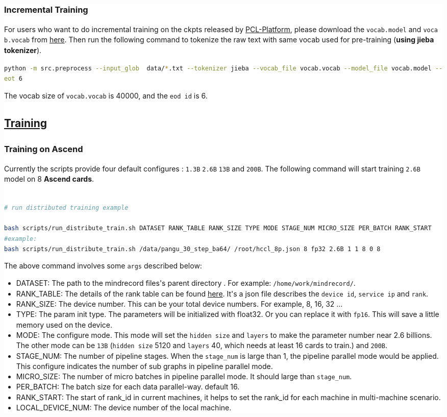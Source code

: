 ### Incremental Training

For users who want to do incremental training on the ckpts released by [PCL-Platform](https://git.openi.org.cn/PCL-Platform.Intelligence/PanGu-Alpha), please download the `vocab.model` and `vocab.vocab` from [here](https://git.openi.org.cn/PCL-Platform.Intelligence/PanGu-Alpha/src/branch/master/tokenizer). Then run the following command to tokenize the raw text with same vocab used for pre-training (**using jieba tokenizer**).

```bash
python -m src.preprocess --input_glob  data/*.txt --tokenizer jieba --vocab_file vocab.vocab --model_file vocab.model --eot 6
```

The vocab size of `vocab.vocab` is 40000, and the `eod id` is 6.

## [Training](#contents)

### Training on Ascend

Currently the scripts provide four default configures : `1.3B`  `2.6B` `13B` and `200B`. The following command will start training `2.6B` model on 8 **Ascend cards**.

```bash

# run distributed training example

bash scripts/run_distribute_train.sh DATASET RANK_TABLE RANK_SIZE TYPE MODE STAGE_NUM MICRO_SIZE PER_BATCH RANK_START
#example:
bash scripts/run_distribute_train.sh /data/pangu_30_step_ba64/ /root/hccl_8p.json 8 fp32 2.6B 1 1 8 0 8

```

The above command involves some `args` described below:

- DATASET: The path to the mindrecord files's parent directory . For example: `/home/work/mindrecord/`.
- RANK_TABLE: The details of the rank table can be found [here](https://www.mindspore.cn/tutorials/experts/en/r1.8/parallel/train_ascend.html). It's a json file describes the `device id`, `service ip` and `rank`.
- RANK_SIZE: The device number. This can be your total device numbers. For example, 8, 16, 32 ...
- TYPE: The param init type. The parameters will be initialized with float32. Or you can replace it with `fp16`. This will save a little memory used on the device.
- MODE: The configure mode. This mode will set the `hidden size` and `layers` to make the parameter number near 2.6 billions. The other mode can be `13B` (`hidden size` 5120 and `layers` 40, which needs at least 16 cards to train.) and `200B`.
- STAGE_NUM: The number of pipeline stages. When the `stage_num` is large than 1, the pipeline parallel mode would be applied. This configure indicates the number of sub graphs in pipeline parallel mode.
- MICRO_SIZE: The number of micro batches in pipeline parallel mode. It should large than `stage_num`.
- PER_BATCH: The batch size for each data parallel-way. default 16.
- RANK_START: The start of rank_id in current machines, it helps to set the rank_id for each machine in multi-machine scenario.
- LOCAL_DEVICE_NUM: The device number of the local machine.
